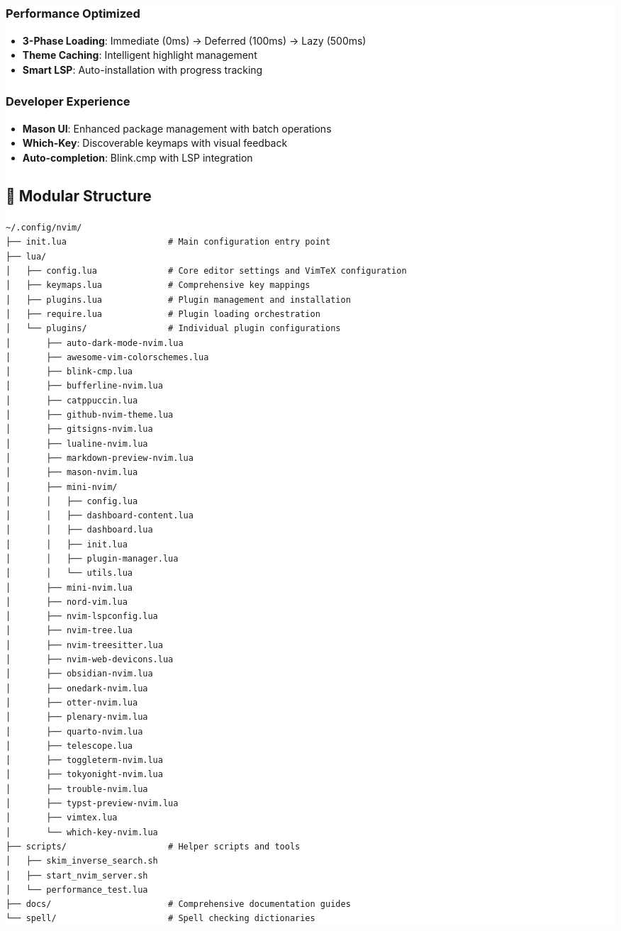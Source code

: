### Performance Optimized
- **3-Phase Loading**: Immediate (0ms) → Deferred (100ms) → Lazy (500ms)
- **Theme Caching**: Intelligent highlight management
- **Smart LSP**: Auto-installation with progress tracking

### Developer Experience
- **Mason UI**: Enhanced package management with batch operations
- **Which-Key**: Discoverable keymaps with visual feedback
- **Auto-completion**: Blink.cmp with LSP integration

## 📁 Modular Structure

```
~/.config/nvim/
├── init.lua                    # Main configuration entry point
├── lua/
│   ├── config.lua              # Core editor settings and VimTeX configuration
│   ├── keymaps.lua             # Comprehensive key mappings
│   ├── plugins.lua             # Plugin management and installation
│   ├── require.lua             # Plugin loading orchestration
│   └── plugins/                # Individual plugin configurations
│       ├── auto-dark-mode-nvim.lua
│       ├── awesome-vim-colorschemes.lua
│       ├── blink-cmp.lua
│       ├── bufferline-nvim.lua
│       ├── catppuccin.lua
│       ├── github-nvim-theme.lua
│       ├── gitsigns-nvim.lua
│       ├── lualine-nvim.lua
│       ├── markdown-preview-nvim.lua
│       ├── mason-nvim.lua
│       ├── mini-nvim/
│       │   ├── config.lua
│       │   ├── dashboard-content.lua
│       │   ├── dashboard.lua
│       │   ├── init.lua
│       │   ├── plugin-manager.lua
│       │   └── utils.lua
│       ├── mini-nvim.lua
│       ├── nord-vim.lua
│       ├── nvim-lspconfig.lua
│       ├── nvim-tree.lua
│       ├── nvim-treesitter.lua
│       ├── nvim-web-devicons.lua
│       ├── obsidian-nvim.lua
│       ├── onedark-nvim.lua
│       ├── otter-nvim.lua
│       ├── plenary-nvim.lua
│       ├── quarto-nvim.lua
│       ├── telescope.lua
│       ├── toggleterm-nvim.lua
│       ├── tokyonight-nvim.lua
│       ├── trouble-nvim.lua
│       ├── typst-preview-nvim.lua
│       ├── vimtex.lua
│       └── which-key-nvim.lua
├── scripts/                    # Helper scripts and tools
│   ├── skim_inverse_search.sh
│   ├── start_nvim_server.sh
│   └── performance_test.lua
├── docs/                       # Comprehensive documentation guides
└── spell/                      # Spell checking dictionaries
```